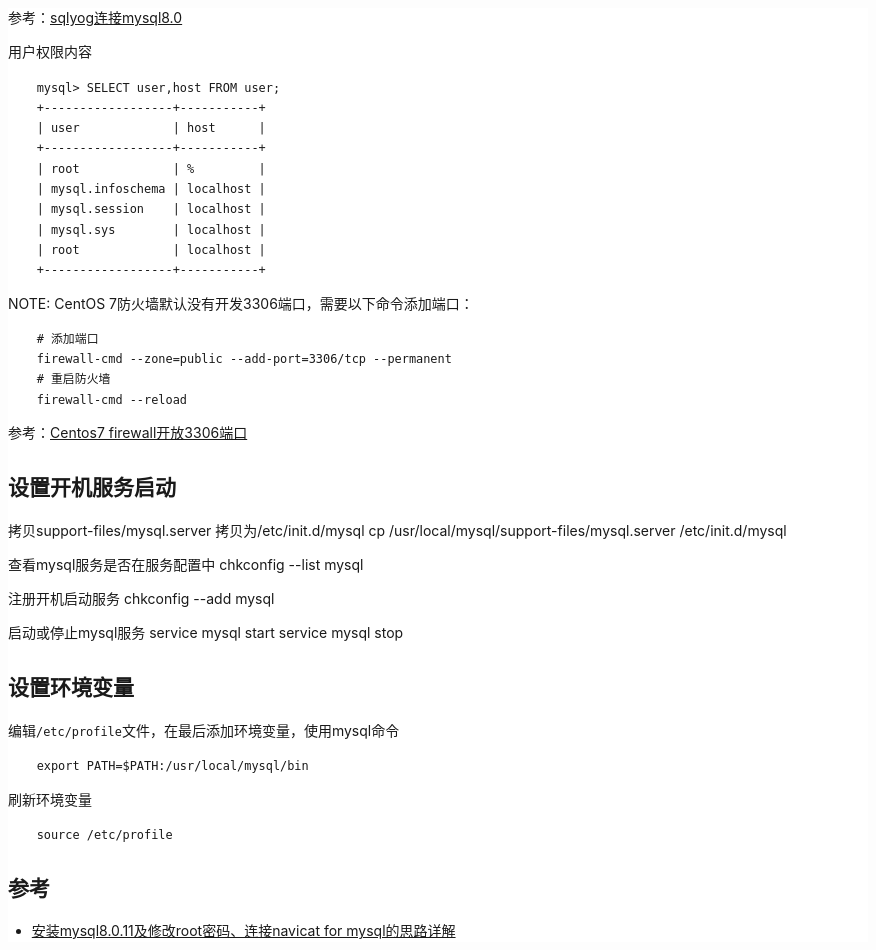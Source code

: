 参考：[sqlyog连接mysql8.0](https://www.cnblogs.com/diaoye/p/9665916.html)

用户权限内容

```
    mysql> SELECT user,host FROM user;
    +------------------+-----------+
    | user             | host      |
    +------------------+-----------+
    | root             | %         |
    | mysql.infoschema | localhost |
    | mysql.session    | localhost |
    | mysql.sys        | localhost |
    | root             | localhost |
    +------------------+-----------+
```

NOTE: CentOS 7防火墙默认没有开发3306端口，需要以下命令添加端口：

```
    # 添加端口
    firewall-cmd --zone=public --add-port=3306/tcp --permanent
    # 重启防火墙
    firewall-cmd --reload 
```

参考：[Centos7 firewall开放3306端口](https://www.cnblogs.com/huizhipeng/p/10127333.html)


## 设置开机服务启动

拷贝support-files/mysql.server 拷贝为/etc/init.d/mysql
cp /usr/local/mysql/support-files/mysql.server /etc/init.d/mysql

查看mysql服务是否在服务配置中
chkconfig --list mysql

注册开机启动服务
chkconfig --add mysql

启动或停止mysql服务
service mysql start
service mysql stop

## 设置环境变量

编辑`/etc/profile`文件，在最后添加环境变量，使用mysql命令

```
    export PATH=$PATH:/usr/local/mysql/bin
```

刷新环境变量

```
    source /etc/profile
```

## 参考

- [安装mysql8.0.11及修改root密码、连接navicat for mysql的思路详解](https://www.jb51.net/article/142025.htm)





